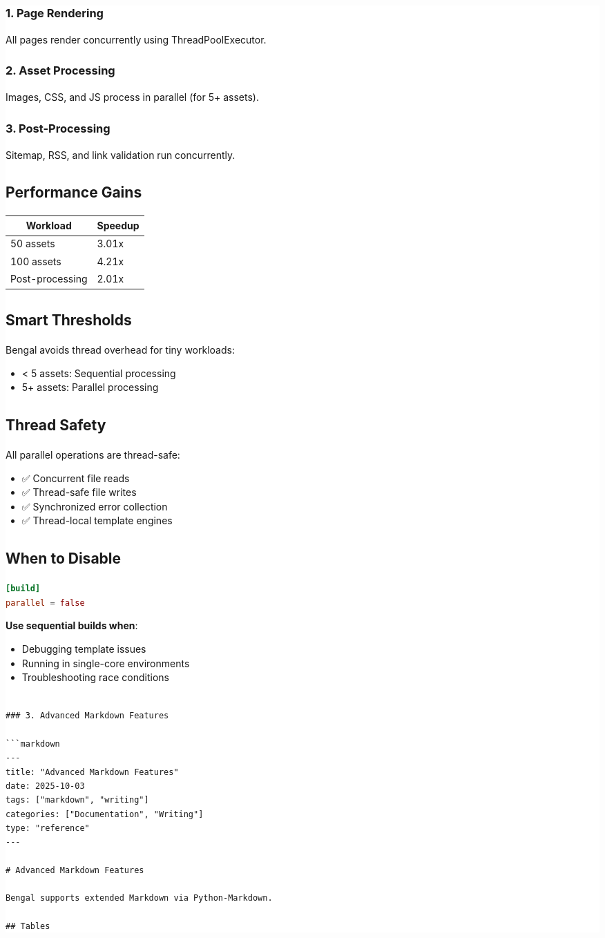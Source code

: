 ### 1. Page Rendering
All pages render concurrently using ThreadPoolExecutor.

### 2. Asset Processing  
Images, CSS, and JS process in parallel (for 5+ assets).

### 3. Post-Processing
Sitemap, RSS, and link validation run concurrently.

## Performance Gains

| Workload | Speedup |
|----------|---------|
| 50 assets | 3.01x |
| 100 assets | 4.21x |
| Post-processing | 2.01x |

## Smart Thresholds

Bengal avoids thread overhead for tiny workloads:
- < 5 assets: Sequential processing
- 5+ assets: Parallel processing

## Thread Safety

All parallel operations are thread-safe:
- ✅ Concurrent file reads
- ✅ Thread-safe file writes
- ✅ Synchronized error collection
- ✅ Thread-local template engines

## When to Disable

```toml
[build]
parallel = false
```

**Use sequential builds when**:
- Debugging template issues
- Running in single-core environments
- Troubleshooting race conditions
```

### 3. Advanced Markdown Features

```markdown
---
title: "Advanced Markdown Features"
date: 2025-10-03
tags: ["markdown", "writing"]
categories: ["Documentation", "Writing"]
type: "reference"
---

# Advanced Markdown Features

Bengal supports extended Markdown via Python-Markdown.

## Tables

```

[^1]: First footnote with details.
[^2]: Second footnote with more information.